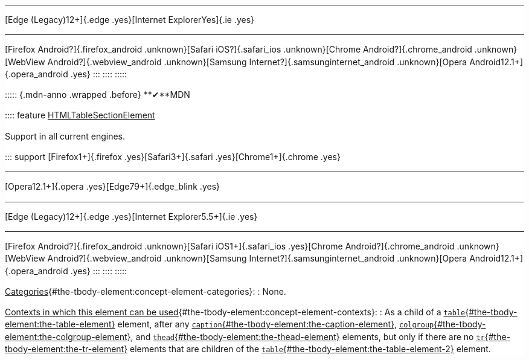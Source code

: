------------------------------------------------------------------------

[Edge (Legacy)12+]{.edge .yes}[Internet ExplorerYes]{.ie .yes}

------------------------------------------------------------------------

[Firefox Android?]{.firefox_android .unknown}[Safari iOS?]{.safari_ios
.unknown}[Chrome Android?]{.chrome_android .unknown}[WebView
Android?]{.webview_android .unknown}[Samsung
Internet?]{.samsunginternet_android .unknown}[Opera
Android12.1+]{.opera_android .yes}
:::
::::
:::::

::::: {.mdn-anno .wrapped .before}
**✔**MDN

:::: feature
[HTMLTableSectionElement](https://developer.mozilla.org/en-US/docs/Web/API/HTMLTableSectionElement "The HTMLTableSectionElement interface provides special properties and methods (beyond the HTMLElement interface it also has available to it by inheritance) for manipulating the layout and presentation of sections, that is headers, footers and bodies (<thead>, <tfoot>, and <tbody>, respectively) in an HTML table.")

Support in all current engines.

::: support
[Firefox1+]{.firefox .yes}[Safari3+]{.safari .yes}[Chrome1+]{.chrome
.yes}

------------------------------------------------------------------------

[Opera12.1+]{.opera .yes}[Edge79+]{.edge_blink .yes}

------------------------------------------------------------------------

[Edge (Legacy)12+]{.edge .yes}[Internet Explorer5.5+]{.ie .yes}

------------------------------------------------------------------------

[Firefox Android?]{.firefox_android .unknown}[Safari iOS1+]{.safari_ios
.yes}[Chrome Android?]{.chrome_android .unknown}[WebView
Android?]{.webview_android .unknown}[Samsung
Internet?]{.samsunginternet_android .unknown}[Opera
Android12.1+]{.opera_android .yes}
:::
::::
:::::

[Categories](dom.html#concept-element-categories){#the-tbody-element:concept-element-categories}:
:   None.

[Contexts in which this element can be used](dom.html#concept-element-contexts){#the-tbody-element:concept-element-contexts}:
:   As a child of a
    [`table`{#the-tbody-element:the-table-element}](#the-table-element)
    element, after any
    [`caption`{#the-tbody-element:the-caption-element}](#the-caption-element),
    [`colgroup`{#the-tbody-element:the-colgroup-element}](#the-colgroup-element),
    and
    [`thead`{#the-tbody-element:the-thead-element}](#the-thead-element)
    elements, but only if there are no
    [`tr`{#the-tbody-element:the-tr-element}](#the-tr-element) elements
    that are children of the
    [`table`{#the-tbody-element:the-table-element-2}](#the-table-element)
    element.
